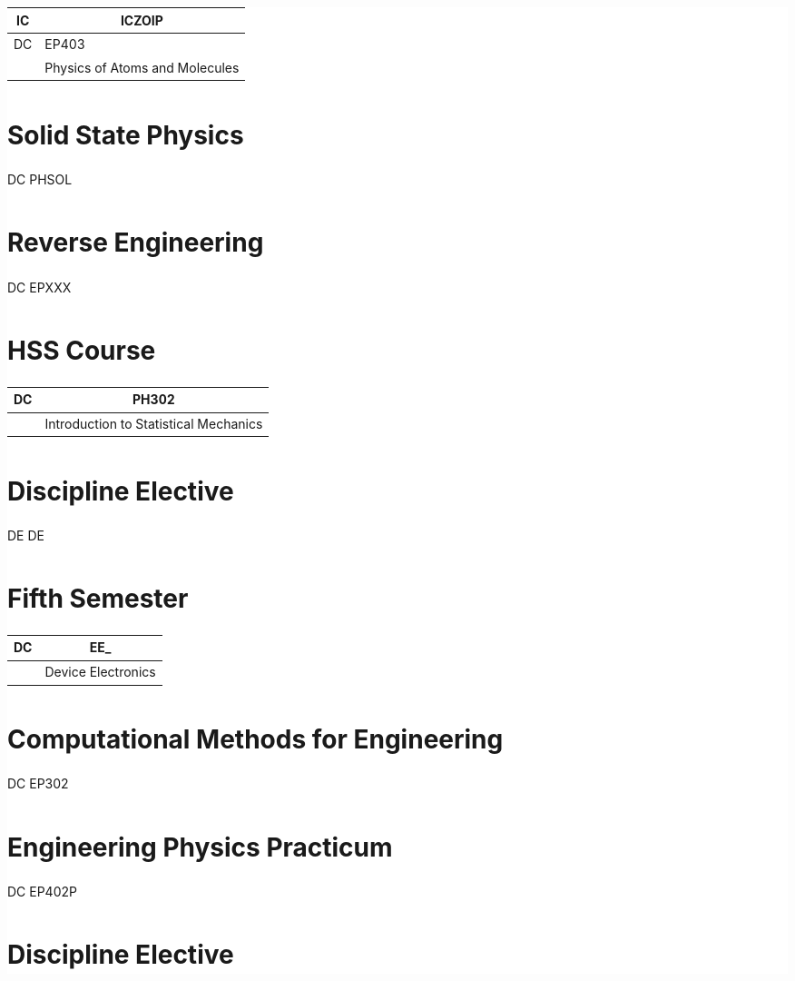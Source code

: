 |IC|ICZOIP|
|---|---|
|DC|EP403|
| |Physics of Atoms and Molecules|

# Solid State Physics

DC
PHSOL

# Reverse Engineering

DC
EPXXX

# HSS Course

|DC|PH302|
|---|---|
| |Introduction to Statistical Mechanics|

# Discipline Elective

DE
DE

# Fifth Semester

|DC|EE_|
|---|---|
| |Device Electronics|

# Computational Methods for Engineering

DC
EP302

# Engineering Physics Practicum

DC
EP402P

# Discipline Elective
